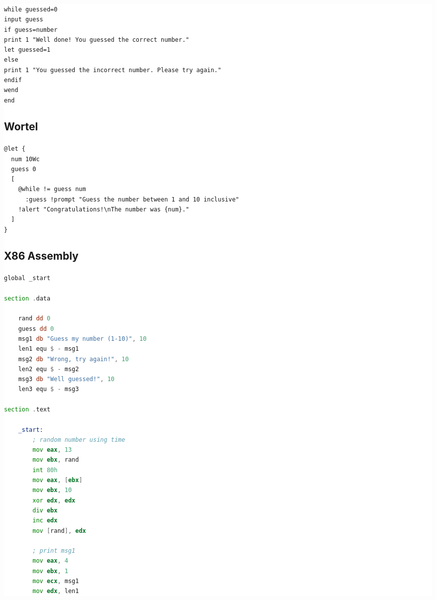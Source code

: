 ```Wee Basic
while guessed=0
input guess
if guess=number
print 1 "Well done! You guessed the correct number."
let guessed=1
else
print 1 "You guessed the incorrect number. Please try again."
endif
wend
end
```



## Wortel

```wortel
@let {
  num 10Wc
  guess 0
  [
    @while != guess num
      :guess !prompt "Guess the number between 1 and 10 inclusive"
    !alert "Congratulations!\nThe number was {num}."
  ]
}
```



## X86 Assembly

```asm
global _start

section .data

    rand dd 0
    guess dd 0
    msg1 db "Guess my number (1-10)", 10
    len1 equ $ - msg1
    msg2 db "Wrong, try again!", 10
    len2 equ $ - msg2
    msg3 db "Well guessed!", 10
    len3 equ $ - msg3

section .text

    _start:
        ; random number using time
        mov eax, 13
        mov ebx, rand
        int 80h
        mov eax, [ebx]
        mov ebx, 10
        xor edx, edx
        div ebx
        inc edx
        mov [rand], edx

        ; print msg1
        mov eax, 4
        mov ebx, 1
        mov ecx, msg1
        mov edx, len1
```